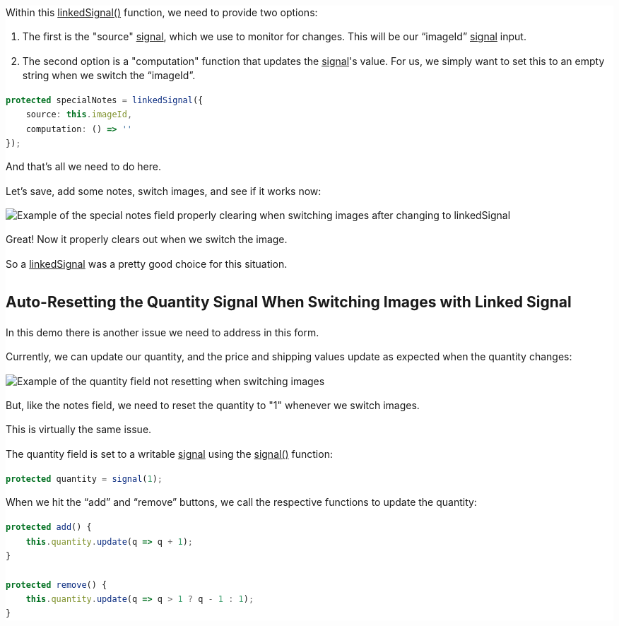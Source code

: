 Within this [linkedSignal()](https://next.angular.dev/api/core/linkedSignal) function, we need to provide two options:

1. The first is the "source" [signal](https://angular.dev/guide/signals), which we use to monitor for changes. This will be our “imageId” [signal](https://angular.dev/guide/signals) input.

2. The second option is a "computation" function that updates the [signal](https://angular.dev/guide/signals)'s value. For us, we simply want to set this to an empty string when we switch the “imageId”.

```typescript
protected specialNotes = linkedSignal({
    source: this.imageId,
    computation: () => ''
});
```

And that’s all we need to do here.

Let’s save, add some notes, switch images, and see if it works now:

<div>
<img src="{{ '/assets/img/content/uploads/2024/11-15/demo-4.gif' | relative_url }}" alt="Example of the special notes field properly clearing when switching images after changing to linkedSignal" width="754" height="658" style="width: 100%; height: auto;">
</div>

Great! Now it properly clears out when we switch the image.

So a [linkedSignal](https://next.angular.dev/api/core/linkedSignal) was a pretty good choice for this situation.

## Auto-Resetting the Quantity Signal When Switching Images with Linked Signal

In this demo there is another issue we need to address in this form.

Currently, we can update our quantity, and the price and shipping values update as expected when the quantity changes:

<div>
<img src="{{ '/assets/img/content/uploads/2024/11-15/demo-5.gif' | relative_url }}" alt="Example of the quantity field not resetting when switching images" width="754" height="690" style="width: 100%; height: auto;">
</div>

But, like the notes field, we need to reset the quantity to "1" whenever we switch images.

This is virtually the same issue.

The quantity field is set to a writable [signal](https://angular.dev/guide/signals) using the [signal()](https://angular.dev/guide/signals) function:

```typescript
protected quantity = signal(1);
```

When we hit the “add” and “remove” buttons, we call the respective functions to update the quantity:

```typescript
protected add() {
    this.quantity.update(q => q + 1);
}

protected remove() {
    this.quantity.update(q => q > 1 ? q - 1 : 1);
}
```
